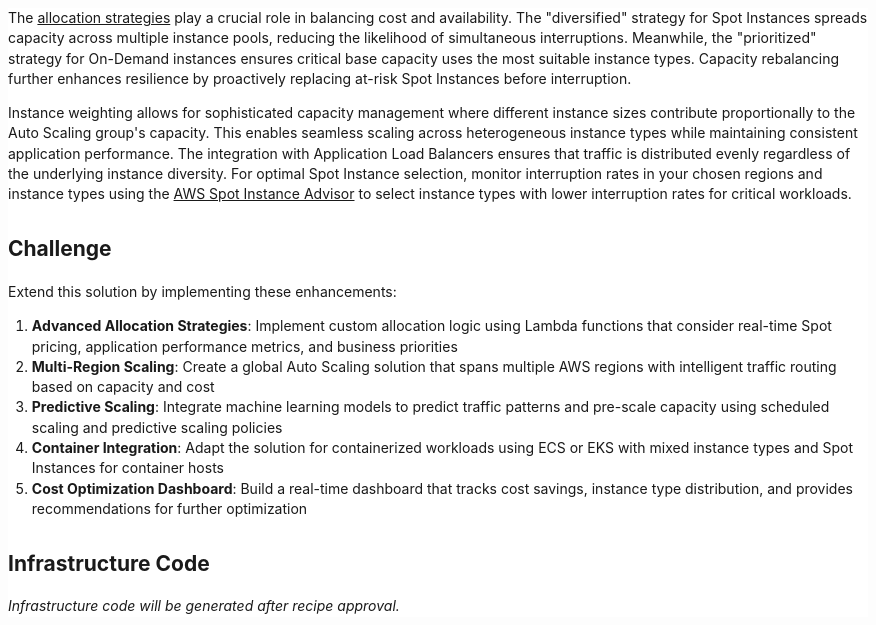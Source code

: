 The [allocation strategies](https://docs.aws.amazon.com/autoscaling/ec2/userguide/allocation-strategies.html) play a crucial role in balancing cost and availability. The "diversified" strategy for Spot Instances spreads capacity across multiple instance pools, reducing the likelihood of simultaneous interruptions. Meanwhile, the "prioritized" strategy for On-Demand instances ensures critical base capacity uses the most suitable instance types. Capacity rebalancing further enhances resilience by proactively replacing at-risk Spot Instances before interruption.

Instance weighting allows for sophisticated capacity management where different instance sizes contribute proportionally to the Auto Scaling group's capacity. This enables seamless scaling across heterogeneous instance types while maintaining consistent application performance. The integration with Application Load Balancers ensures that traffic is distributed evenly regardless of the underlying instance diversity. For optimal Spot Instance selection, monitor interruption rates in your chosen regions and instance types using the [AWS Spot Instance Advisor](https://aws.amazon.com/ec2/spot/instance-advisor/) to select instance types with lower interruption rates for critical workloads.

## Challenge

Extend this solution by implementing these enhancements:

1. **Advanced Allocation Strategies**: Implement custom allocation logic using Lambda functions that consider real-time Spot pricing, application performance metrics, and business priorities
2. **Multi-Region Scaling**: Create a global Auto Scaling solution that spans multiple AWS regions with intelligent traffic routing based on capacity and cost
3. **Predictive Scaling**: Integrate machine learning models to predict traffic patterns and pre-scale capacity using scheduled scaling and predictive scaling policies
4. **Container Integration**: Adapt the solution for containerized workloads using ECS or EKS with mixed instance types and Spot Instances for container hosts
5. **Cost Optimization Dashboard**: Build a real-time dashboard that tracks cost savings, instance type distribution, and provides recommendations for further optimization

## Infrastructure Code

*Infrastructure code will be generated after recipe approval.*
